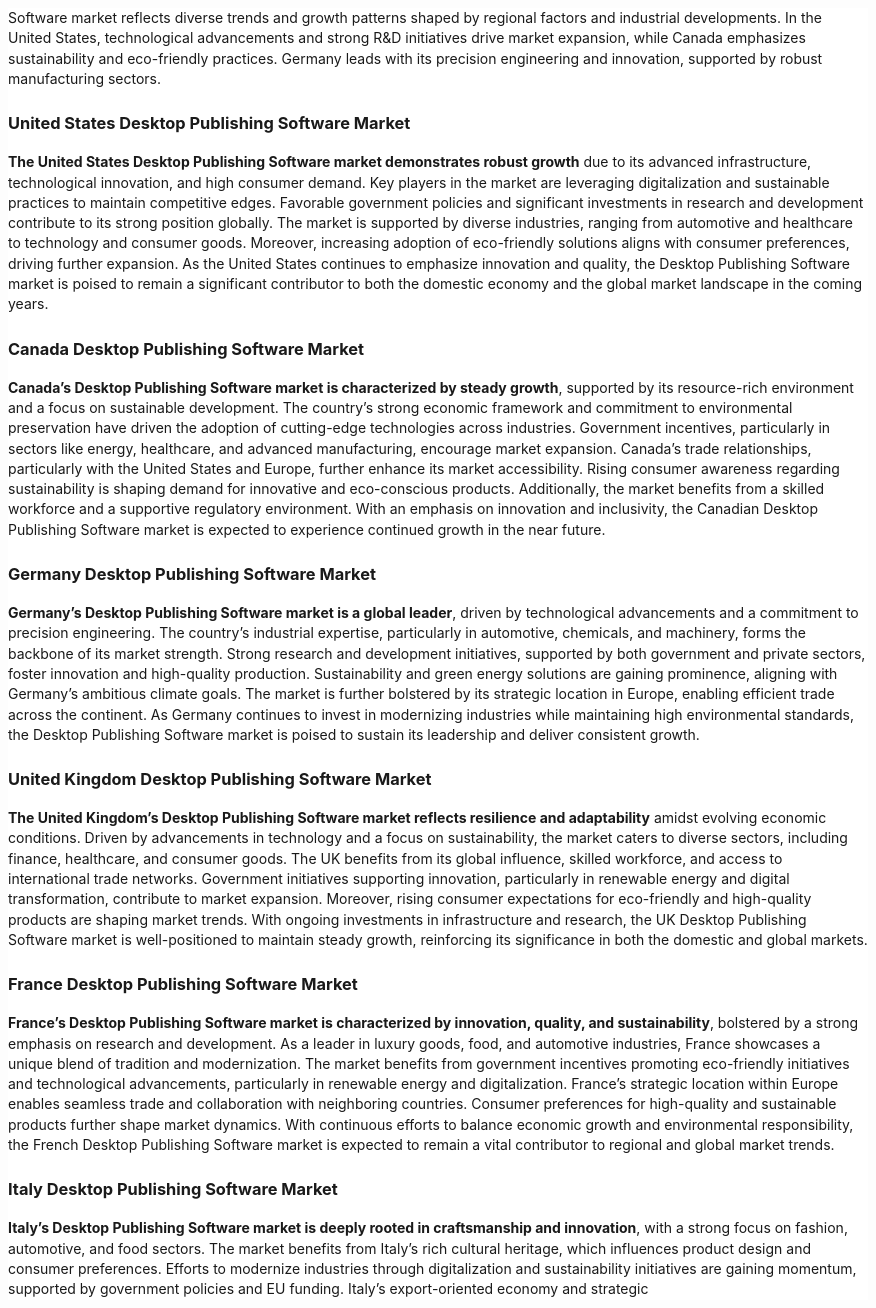 Software market reflects diverse trends and growth patterns shaped by regional factors and industrial developments. In the United States, technological advancements and strong R&amp;D initiatives drive market expansion, while Canada emphasizes sustainability and eco-friendly practices. Germany leads with its precision engineering and innovation, supported by robust manufacturing sectors.</span></em></p></blockquote><h3><strong>United States Desktop Publishing Software Market</strong></h3><p><strong>The United States Desktop Publishing Software market demonstrates robust growth</strong> due to its advanced infrastructure, technological innovation, and high consumer demand. Key players in the market are leveraging digitalization and sustainable practices to maintain competitive edges. Favorable government policies and significant investments in research and development contribute to its strong position globally. The market is supported by diverse industries, ranging from automotive and healthcare to technology and consumer goods. Moreover, increasing adoption of eco-friendly solutions aligns with consumer preferences, driving further expansion. As the United States continues to emphasize innovation and quality, the Desktop Publishing Software market is poised to remain a significant contributor to both the domestic economy and the global market landscape in the coming years.</p><h3><strong>Canada Desktop Publishing Software Market</strong></h3><p><strong>Canada&rsquo;s Desktop Publishing Software market is characterized by steady growth</strong>, supported by its resource-rich environment and a focus on sustainable development. The country&rsquo;s strong economic framework and commitment to environmental preservation have driven the adoption of cutting-edge technologies across industries. Government incentives, particularly in sectors like energy, healthcare, and advanced manufacturing, encourage market expansion. Canada&rsquo;s trade relationships, particularly with the United States and Europe, further enhance its market accessibility. Rising consumer awareness regarding sustainability is shaping demand for innovative and eco-conscious products. Additionally, the market benefits from a skilled workforce and a supportive regulatory environment. With an emphasis on innovation and inclusivity, the Canadian Desktop Publishing Software market is expected to experience continued growth in the near future.</p><h3><strong>Germany Desktop Publishing Software Market</strong></h3><p><strong>Germany&rsquo;s Desktop Publishing Software market is a global leader</strong>, driven by technological advancements and a commitment to precision engineering. The country&rsquo;s industrial expertise, particularly in automotive, chemicals, and machinery, forms the backbone of its market strength. Strong research and development initiatives, supported by both government and private sectors, foster innovation and high-quality production. Sustainability and green energy solutions are gaining prominence, aligning with Germany&rsquo;s ambitious climate goals. The market is further bolstered by its strategic location in Europe, enabling efficient trade across the continent. As Germany continues to invest in modernizing industries while maintaining high environmental standards, the Desktop Publishing Software market is poised to sustain its leadership and deliver consistent growth.</p><h3><strong>United Kingdom Desktop Publishing Software Market</strong></h3><p><strong>The United Kingdom&rsquo;s Desktop Publishing Software market reflects resilience and adaptability</strong> amidst evolving economic conditions. Driven by advancements in technology and a focus on sustainability, the market caters to diverse sectors, including finance, healthcare, and consumer goods. The UK benefits from its global influence, skilled workforce, and access to international trade networks. Government initiatives supporting innovation, particularly in renewable energy and digital transformation, contribute to market expansion. Moreover, rising consumer expectations for eco-friendly and high-quality products are shaping market trends. With ongoing investments in infrastructure and research, the UK Desktop Publishing Software market is well-positioned to maintain steady growth, reinforcing its significance in both the domestic and global markets.</p><h3><strong>France Desktop Publishing Software Market</strong></h3><p><strong>France&rsquo;s Desktop Publishing Software market is characterized by innovation, quality, and sustainability</strong>, bolstered by a strong emphasis on research and development. As a leader in luxury goods, food, and automotive industries, France showcases a unique blend of tradition and modernization. The market benefits from government incentives promoting eco-friendly initiatives and technological advancements, particularly in renewable energy and digitalization. France&rsquo;s strategic location within Europe enables seamless trade and collaboration with neighboring countries. Consumer preferences for high-quality and sustainable products further shape market dynamics. With continuous efforts to balance economic growth and environmental responsibility, the French Desktop Publishing Software market is expected to remain a vital contributor to regional and global market trends.</p><h3><strong>Italy Desktop Publishing Software Market</strong></h3><p><strong>Italy&rsquo;s Desktop Publishing Software market is deeply rooted in craftsmanship and innovation</strong>, with a strong focus on fashion, automotive, and food sectors. The market benefits from Italy&rsquo;s rich cultural heritage, which influences product design and consumer preferences. Efforts to modernize industries through digitalization and sustainability initiatives are gaining momentum, supported by government policies and EU funding. Italy&rsquo;s export-oriented economy and strategic